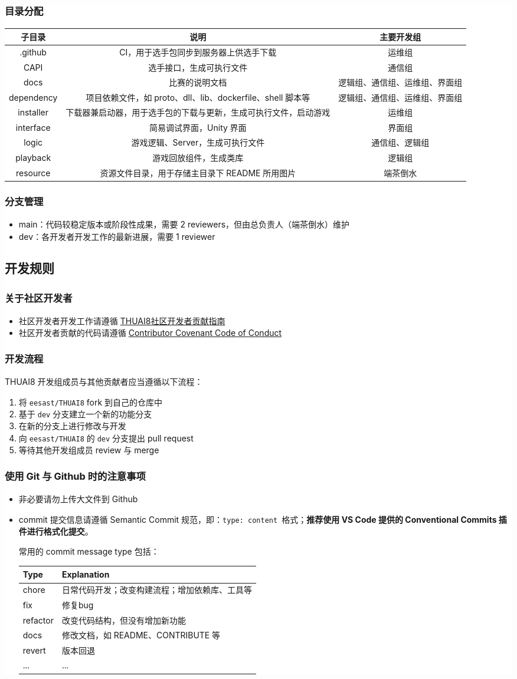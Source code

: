### 目录分配

|   子目录   |                            说明                            |           主要开发组           |
| :--------: | :--------------------------------------------------------: | :----------------------------: |
|  .github   |           CI，用于选手包同步到服务器上供选手下载           |             运维组             |
|    CAPI    |                  选手接口，生成可执行文件                  |             通信组             |
|    docs    |                       比赛的说明文档                       | 逻辑组、通信组、运维组、界面组 |
| dependency | 项目依赖文件，如 proto、dll、lib、dockerfile、shell 脚本等 | 逻辑组、通信组、运维组、界面组 |
| installer  |下载器兼启动器，用于选手包的下载与更新，生成可执行文件，启动游戏|             运维组             |
| interface  |                         简易调试界面，Unity 界面                  |             界面组             |
|   logic    |              游戏逻辑、Server，生成可执行文件              |         通信组、逻辑组         |
|  playback  |                   游戏回放组件，生成类库                   |             逻辑组             |
|  resource  |       资源文件目录，用于存储主目录下 README 所用图片       |            端茶倒水            |

### 分支管理

- main：代码较稳定版本或阶段性成果，需要 2 reviewers，但由总负责人（端茶倒水）维护
- dev：各开发者开发工作的最新进展，需要 1 reviewer

## 开发规则

### 关于社区开发者

- 社区开发者开发工作请遵循 [THUAI8社区开发者贡献指南](./CONTRIBUTING.md)
- 社区开发者贡献的代码请遵循 [Contributor Covenant Code of Conduct](./CODE_OF_CONDUCT.md)  

### 开发流程

THUAI8 开发组成员与其他贡献者应当遵循以下流程：

1. 将 `eesast/THUAI8` fork 到自己的仓库中
2. 基于 `dev` 分支建立一个新的功能分支
3. 在新的分支上进行修改与开发
4. 向 `eesast/THUAI8` 的 `dev` 分支提出 pull request
5. 等待其他开发组成员 review 与 merge

### 使用 Git 与 Github 时的注意事项

- 非必要请勿上传大文件到 Github

- commit 提交信息请遵循 Semantic Commit 规范，即：`type: content `格式；**推荐使用 VS Code 提供的 Conventional Commits 插件进行格式化提交**。

  常用的 commit message type 包括：

  | Type     | Explanation                                    |
  | -------- | ---------------------------------------------- |
  | chore    | 日常代码开发；改变构建流程；增加依赖库、工具等 |
  | fix      | 修复bug                                        |
  | refactor | 改变代码结构，但没有增加新功能                 |
  | docs     | 修改文档，如 README、CONTRIBUTE 等             |
  | revert   | 版本回退                                       |
  | ...      | ...                                            |
